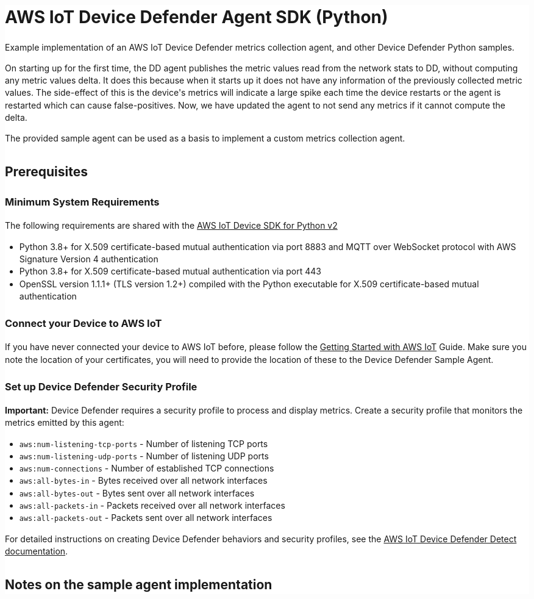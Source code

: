 # AWS IoT Device Defender Agent SDK (Python)

Example implementation of an AWS IoT Device Defender metrics collection agent,
and other Device Defender Python samples.

On starting up for the first time, the DD agent publishes the metric values read from the network stats to DD, without computing any metric values delta. It does this because when it starts up it does not have any information of the previously collected metric values. The side-effect of this is the device's metrics will indicate a large spike each time the device restarts or the agent is restarted which can cause false-positives. Now, we have updated the agent to not send any metrics if it cannot compute the delta.

The provided sample agent can be used as a basis to implement a custom metrics collection agent.

## Prerequisites

### Minimum System Requirements

The following requirements are shared with the [AWS IoT Device SDK for Python v2](https://github.com/aws/aws-iot-device-sdk-python-v2)

- Python 3.8+ for X.509 certificate-based mutual authentication via port 8883 and MQTT over WebSocket protocol with AWS Signature Version 4 authentication
- Python 3.8+ for X.509 certificate-based mutual authentication via port 443
- OpenSSL version 1.1.1+ (TLS version 1.2+) compiled with the Python executable for X.509 certificate-based mutual authentication

### Connect your Device to AWS IoT

If you have never connected your device to AWS IoT before, please follow the
[Getting Started with AWS IoT](https://docs.aws.amazon.com/iot/latest/developerguide/iot-gs.html)
Guide. Make sure you note the location of your certificates, you will
need to provide the location of these to the Device Defender Sample
Agent.

### Set up Device Defender Security Profile

**Important:** Device Defender requires a security profile to process and display metrics. Create a security profile that monitors the metrics emitted by this agent:

- `aws:num-listening-tcp-ports` - Number of listening TCP ports
- `aws:num-listening-udp-ports` - Number of listening UDP ports
- `aws:num-connections` - Number of established TCP connections
- `aws:all-bytes-in` - Bytes received over all network interfaces
- `aws:all-bytes-out` - Bytes sent over all network interfaces
- `aws:all-packets-in` - Packets received over all network interfaces
- `aws:all-packets-out` - Packets sent over all network interfaces

For detailed instructions on creating Device Defender behaviors and security profiles, see the [AWS IoT Device Defender Detect documentation](https://docs.aws.amazon.com/iot-device-defender/latest/devguide/detect-behaviors.html).

## Notes on the sample agent implementation
